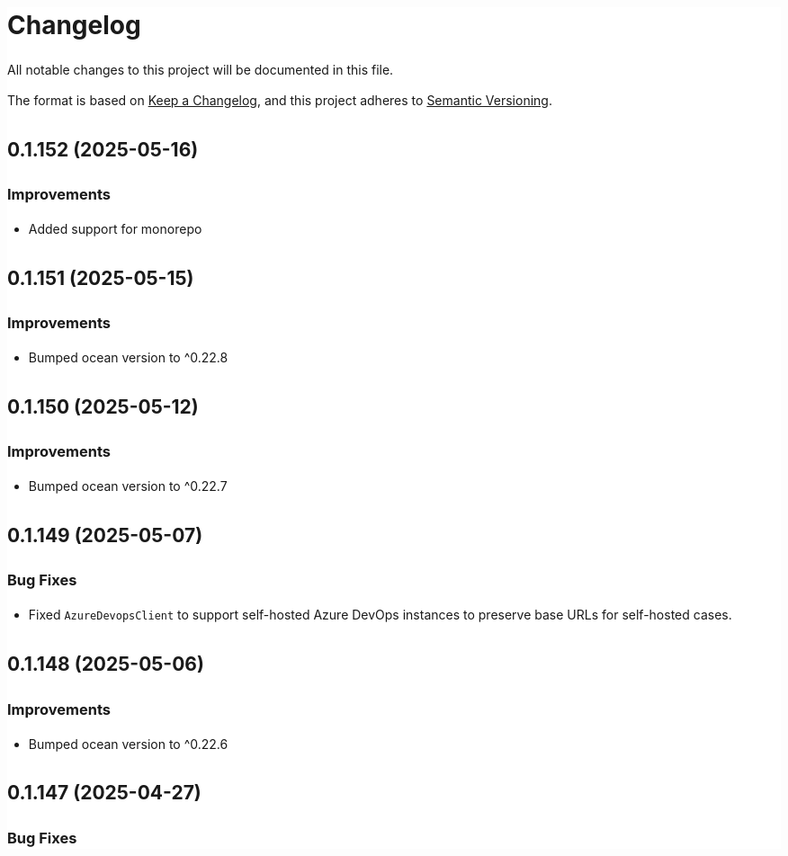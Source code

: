 # Changelog

All notable changes to this project will be documented in this file.

The format is based on [Keep a Changelog](https://keepachangelog.com/en/1.0.0/),
and this project adheres to [Semantic Versioning](https://semver.org/spec/v2.0.0.html).



## 0.1.152 (2025-05-16)


### Improvements

- Added support for monorepo


## 0.1.151 (2025-05-15)


### Improvements

- Bumped ocean version to ^0.22.8


## 0.1.150 (2025-05-12)


### Improvements

- Bumped ocean version to ^0.22.7


## 0.1.149 (2025-05-07)


### Bug Fixes

- Fixed `AzureDevopsClient` to support self-hosted Azure DevOps instances to preserve base URLs for self-hosted cases.


## 0.1.148 (2025-05-06)


### Improvements

- Bumped ocean version to ^0.22.6


## 0.1.147 (2025-04-27)

### Bug Fixes
